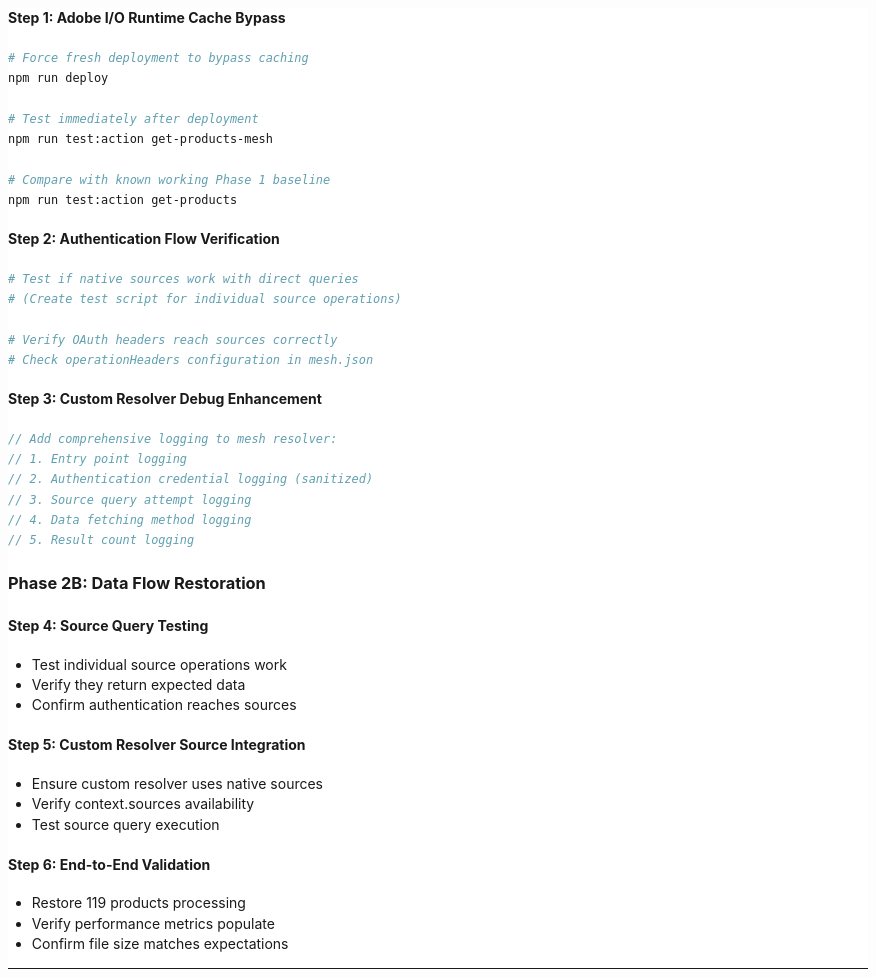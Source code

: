 #### **Step 1: Adobe I/O Runtime Cache Bypass**

```bash
# Force fresh deployment to bypass caching
npm run deploy

# Test immediately after deployment
npm run test:action get-products-mesh

# Compare with known working Phase 1 baseline
npm run test:action get-products
```

#### **Step 2: Authentication Flow Verification**

```bash
# Test if native sources work with direct queries
# (Create test script for individual source operations)

# Verify OAuth headers reach sources correctly
# Check operationHeaders configuration in mesh.json
```

#### **Step 3: Custom Resolver Debug Enhancement**

```javascript
// Add comprehensive logging to mesh resolver:
// 1. Entry point logging
// 2. Authentication credential logging (sanitized)
// 3. Source query attempt logging
// 4. Data fetching method logging
// 5. Result count logging
```

### **Phase 2B: Data Flow Restoration**

#### **Step 4: Source Query Testing**

- Test individual source operations work
- Verify they return expected data
- Confirm authentication reaches sources

#### **Step 5: Custom Resolver Source Integration**

- Ensure custom resolver uses native sources
- Verify context.sources availability
- Test source query execution

#### **Step 6: End-to-End Validation**

- Restore 119 products processing
- Verify performance metrics populate
- Confirm file size matches expectations

---
